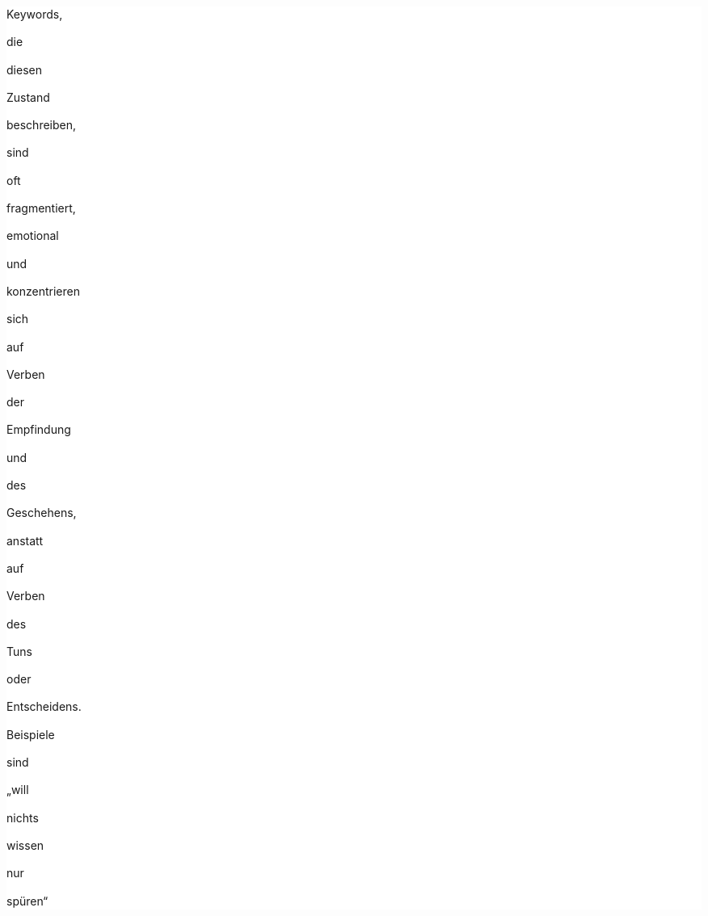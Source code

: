 Keywords,

die

diesen

Zustand

beschreiben,

sind

oft

fragmentiert,

emotional

und

konzentrieren

sich

auf

Verben

der

Empfindung

und

des

Geschehens,

anstatt

auf

Verben

des

Tuns

oder

Entscheidens.

Beispiele

sind

„will

nichts

wissen

nur

spüren“
